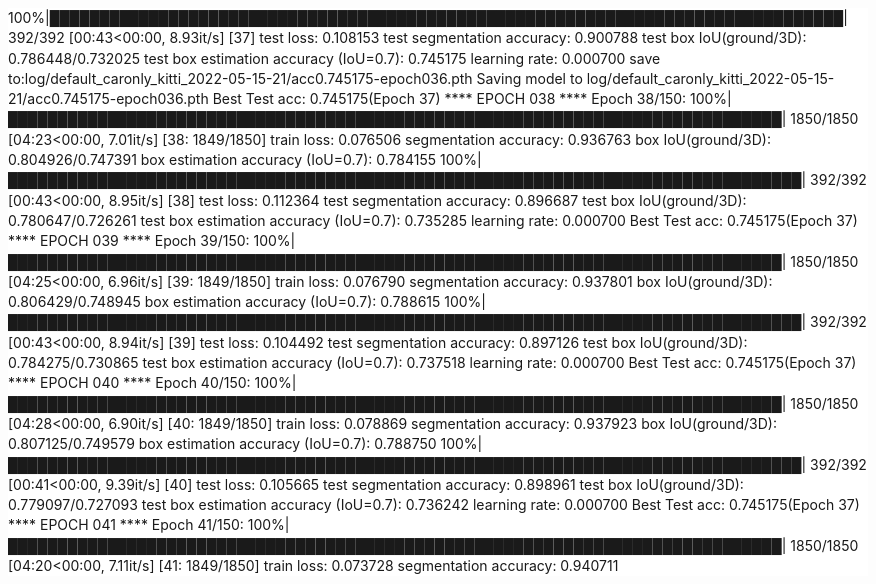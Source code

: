 100%|████████████████████████████████████████████████████████████████████████████████| 392/392 [00:43<00:00,  8.93it/s]
[37] test loss: 0.108153
test segmentation accuracy: 0.900788
test box IoU(ground/3D): 0.786448/0.732025
test box estimation accuracy (IoU=0.7): 0.745175
learning rate: 0.000700
save to:log/default_caronly_kitti_2022-05-15-21/acc0.745175-epoch036.pth
Saving model to log/default_caronly_kitti_2022-05-15-21/acc0.745175-epoch036.pth
Best Test acc: 0.745175(Epoch 37)
**** EPOCH 038 ****
Epoch 38/150:
100%|██████████████████████████████████████████████████████████████████████████████| 1850/1850 [04:23<00:00,  7.01it/s]
[38: 1849/1850] train loss: 0.076506
segmentation accuracy: 0.936763
box IoU(ground/3D): 0.804926/0.747391
box estimation accuracy (IoU=0.7): 0.784155
100%|████████████████████████████████████████████████████████████████████████████████| 392/392 [00:43<00:00,  8.95it/s]
[38] test loss: 0.112364
test segmentation accuracy: 0.896687
test box IoU(ground/3D): 0.780647/0.726261
test box estimation accuracy (IoU=0.7): 0.735285
learning rate: 0.000700
Best Test acc: 0.745175(Epoch 37)
**** EPOCH 039 ****
Epoch 39/150:
100%|██████████████████████████████████████████████████████████████████████████████| 1850/1850 [04:25<00:00,  6.96it/s]
[39: 1849/1850] train loss: 0.076790
segmentation accuracy: 0.937801
box IoU(ground/3D): 0.806429/0.748945
box estimation accuracy (IoU=0.7): 0.788615
100%|████████████████████████████████████████████████████████████████████████████████| 392/392 [00:43<00:00,  8.94it/s]
[39] test loss: 0.104492
test segmentation accuracy: 0.897126
test box IoU(ground/3D): 0.784275/0.730865
test box estimation accuracy (IoU=0.7): 0.737518
learning rate: 0.000700
Best Test acc: 0.745175(Epoch 37)
**** EPOCH 040 ****
Epoch 40/150:
100%|██████████████████████████████████████████████████████████████████████████████| 1850/1850 [04:28<00:00,  6.90it/s]
[40: 1849/1850] train loss: 0.078869
segmentation accuracy: 0.937923
box IoU(ground/3D): 0.807125/0.749579
box estimation accuracy (IoU=0.7): 0.788750
100%|████████████████████████████████████████████████████████████████████████████████| 392/392 [00:41<00:00,  9.39it/s]
[40] test loss: 0.105665
test segmentation accuracy: 0.898961
test box IoU(ground/3D): 0.779097/0.727093
test box estimation accuracy (IoU=0.7): 0.736242
learning rate: 0.000700
Best Test acc: 0.745175(Epoch 37)
**** EPOCH 041 ****
Epoch 41/150:
100%|██████████████████████████████████████████████████████████████████████████████| 1850/1850 [04:20<00:00,  7.11it/s]
[41: 1849/1850] train loss: 0.073728
segmentation accuracy: 0.940711